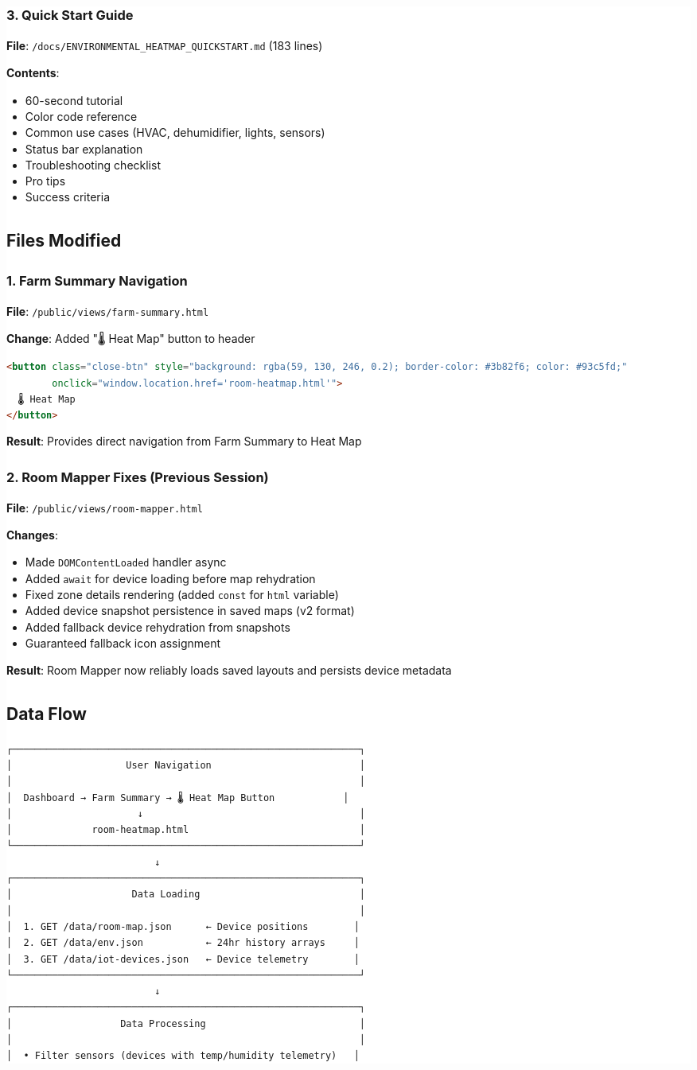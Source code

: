 ### 3. Quick Start Guide
**File**: `/docs/ENVIRONMENTAL_HEATMAP_QUICKSTART.md` (183 lines)

**Contents**:
- 60-second tutorial
- Color code reference
- Common use cases (HVAC, dehumidifier, lights, sensors)
- Status bar explanation
- Troubleshooting checklist
- Pro tips
- Success criteria

## Files Modified

### 1. Farm Summary Navigation
**File**: `/public/views/farm-summary.html`

**Change**: Added "🌡️ Heat Map" button to header
```html
<button class="close-btn" style="background: rgba(59, 130, 246, 0.2); border-color: #3b82f6; color: #93c5fd;" 
        onclick="window.location.href='room-heatmap.html'">
  🌡️ Heat Map
</button>
```

**Result**: Provides direct navigation from Farm Summary to Heat Map

### 2. Room Mapper Fixes (Previous Session)
**File**: `/public/views/room-mapper.html`

**Changes**:
- Made `DOMContentLoaded` handler async
- Added `await` for device loading before map rehydration
- Fixed zone details rendering (added `const` for `html` variable)
- Added device snapshot persistence in saved maps (v2 format)
- Added fallback device rehydration from snapshots
- Guaranteed fallback icon assignment

**Result**: Room Mapper now reliably loads saved layouts and persists device metadata

## Data Flow

```
┌─────────────────────────────────────────────────────────────┐
│                    User Navigation                          │
│                                                             │
│  Dashboard → Farm Summary → 🌡️ Heat Map Button            │
│                      ↓                                      │
│              room-heatmap.html                              │
└─────────────────────────────────────────────────────────────┘
                          ↓
┌─────────────────────────────────────────────────────────────┐
│                     Data Loading                            │
│                                                             │
│  1. GET /data/room-map.json      ← Device positions        │
│  2. GET /data/env.json           ← 24hr history arrays     │
│  3. GET /data/iot-devices.json   ← Device telemetry        │
└─────────────────────────────────────────────────────────────┘
                          ↓
┌─────────────────────────────────────────────────────────────┐
│                   Data Processing                           │
│                                                             │
│  • Filter sensors (devices with temp/humidity telemetry)   │
```